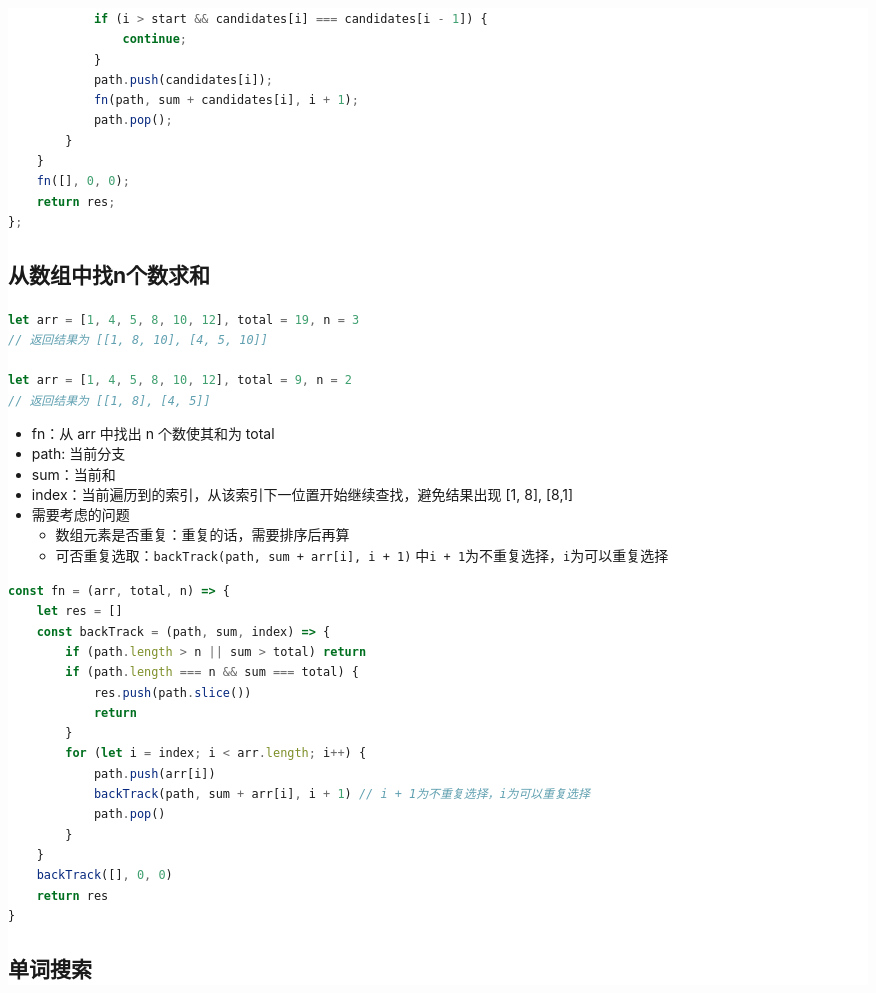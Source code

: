 ```js
            if (i > start && candidates[i] === candidates[i - 1]) {
                continue;
            }
            path.push(candidates[i]);
            fn(path, sum + candidates[i], i + 1);
            path.pop();
        }
    }
    fn([], 0, 0);
    return res;
};
```

## 从数组中找n个数求和

```js
let arr = [1, 4, 5, 8, 10, 12], total = 19, n = 3
// 返回结果为 [[1, 8, 10], [4, 5, 10]]

let arr = [1, 4, 5, 8, 10, 12], total = 9, n = 2
// 返回结果为 [[1, 8], [4, 5]]
```

* fn：从 arr 中找出 n 个数使其和为 total
* path: 当前分支
* sum：当前和
* index：当前遍历到的索引，从该索引下一位置开始继续查找，避免结果出现 [1, 8], [8,1]
* 需要考虑的问题
  * 数组元素是否重复：重复的话，需要排序后再算
  * 可否重复选取：`backTrack(path, sum + arr[i], i + 1)`  中`i + 1`为不重复选择，`i`为可以重复选择

```js
const fn = (arr, total, n) => {
    let res = []
    const backTrack = (path, sum, index) => {
        if (path.length > n || sum > total) return
        if (path.length === n && sum === total) {
            res.push(path.slice())
            return
        }
        for (let i = index; i < arr.length; i++) {
            path.push(arr[i])
            backTrack(path, sum + arr[i], i + 1) // i + 1为不重复选择，i为可以重复选择
            path.pop()
        }
    }
    backTrack([], 0, 0)
    return res
}
```

## 单词搜索
